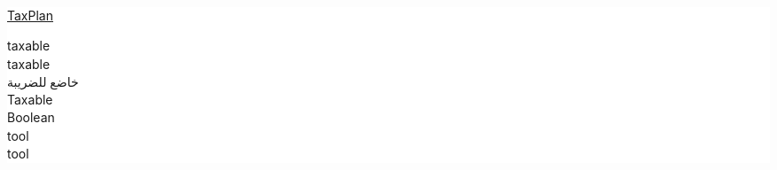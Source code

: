  [TaxPlan](/entities/basic/TaxPlan.md) 
</div>
</div>

<div class="row searchable" id="taxable">
<div class="cell" data-label="Property">taxable</div>
<div class="cell" data-label="Column">taxable</div>
<div class="cell" data-label="Arabic">خاضع للضريبة</div>
<div class="cell" data-label="English">Taxable</div>
<div class="cell" data-label="Type">Boolean</div>

</div>

<div class="row searchable" id="tool">
<div class="cell" data-label="Property">tool</div>
<div class="cell" data-label="Column">tool</div>
